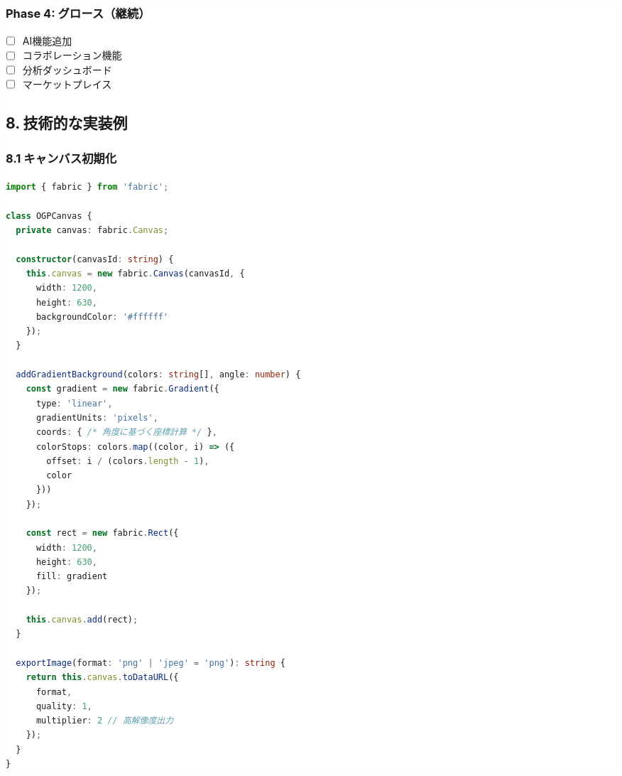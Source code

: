 ### Phase 4: グロース（継続）
- [ ] AI機能追加
- [ ] コラボレーション機能
- [ ] 分析ダッシュボード
- [ ] マーケットプレイス

## 8. 技術的な実装例

### 8.1 キャンバス初期化
```typescript
import { fabric } from 'fabric';

class OGPCanvas {
  private canvas: fabric.Canvas;
  
  constructor(canvasId: string) {
    this.canvas = new fabric.Canvas(canvasId, {
      width: 1200,
      height: 630,
      backgroundColor: '#ffffff'
    });
  }
  
  addGradientBackground(colors: string[], angle: number) {
    const gradient = new fabric.Gradient({
      type: 'linear',
      gradientUnits: 'pixels',
      coords: { /* 角度に基づく座標計算 */ },
      colorStops: colors.map((color, i) => ({
        offset: i / (colors.length - 1),
        color
      }))
    });
    
    const rect = new fabric.Rect({
      width: 1200,
      height: 630,
      fill: gradient
    });
    
    this.canvas.add(rect);
  }
  
  exportImage(format: 'png' | 'jpeg' = 'png'): string {
    return this.canvas.toDataURL({
      format,
      quality: 1,
      multiplier: 2 // 高解像度出力
    });
  }
}
```
